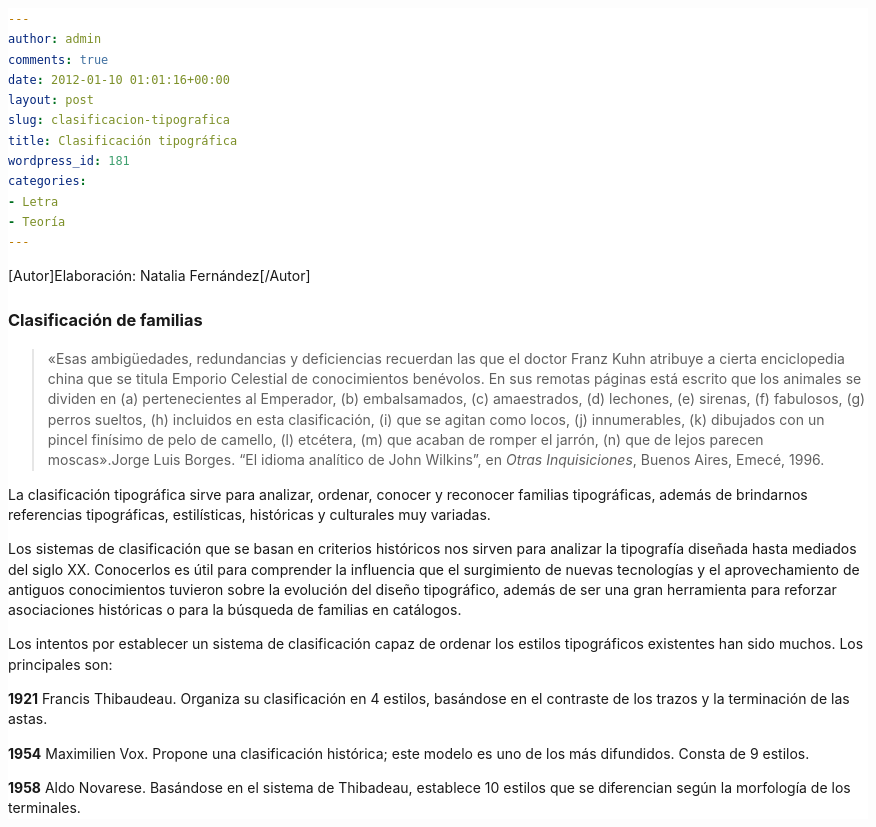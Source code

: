 ```yaml
---
author: admin
comments: true
date: 2012-01-10 01:01:16+00:00
layout: post
slug: clasificacion-tipografica
title: Clasificación tipográfica
wordpress_id: 181
categories:
- Letra
- Teoría
---
```


[Autor]Elaboración: Natalia Fernández[/Autor]



### Clasificación de familias





> «Esas ambigüedades, redundancias y deficiencias recuerdan las que el doctor Franz Kuhn atribuye a cierta enciclopedia china que se titula Emporio Celestial de conocimientos benévolos. En sus remotas páginas está escrito que los animales se dividen en (a) pertenecientes al Emperador, (b) embalsamados, (c) amaestrados, (d) lechones, (e) sirenas, (f) fabulosos, (g) perros sueltos, (h) incluidos en esta clasificación, (i) que se agitan como locos, (j) innumerables, (k) dibujados con un pincel finísimo de pelo de camello, (l) etcétera, (m) que acaban de romper el jarrón, (n) que de lejos parecen moscas».Jorge Luis Borges. “El idioma analítico de John Wilkins”, en _Otras Inquisiciones_, Buenos Aires, Emecé, 1996.



La clasificación tipográfica sirve para analizar, ordenar, conocer y reconocer familias tipográficas, además de brindarnos referencias tipográficas, estilísticas, históricas y culturales muy variadas.

Los sistemas de clasificación que se basan en criterios históricos nos sirven para analizar la tipografía diseñada hasta mediados del siglo XX. Conocerlos es útil para comprender la influencia que el surgimiento de nuevas tecnologías y el aprovechamiento de antiguos conocimientos tuvieron sobre la evolución del diseño tipográfico, además de ser una gran herramienta para reforzar asociaciones históricas o para la búsqueda de familias en catálogos.

Los intentos por establecer un sistema de clasificación capaz de ordenar los estilos tipográficos existentes han sido muchos. Los principales son:

**1921** Francis Thibaudeau. Organiza su clasificación en 4 estilos, basándose en el contraste de los trazos y la terminación de las astas.

**1954** Maximilien Vox. Propone una clasificación histórica; este modelo es uno de los más difundidos. Consta de 9 estilos.

**1958** Aldo Novarese. Basándose en el sistema de Thibadeau, establece 10 estilos que se diferencian según la morfología de los terminales.
